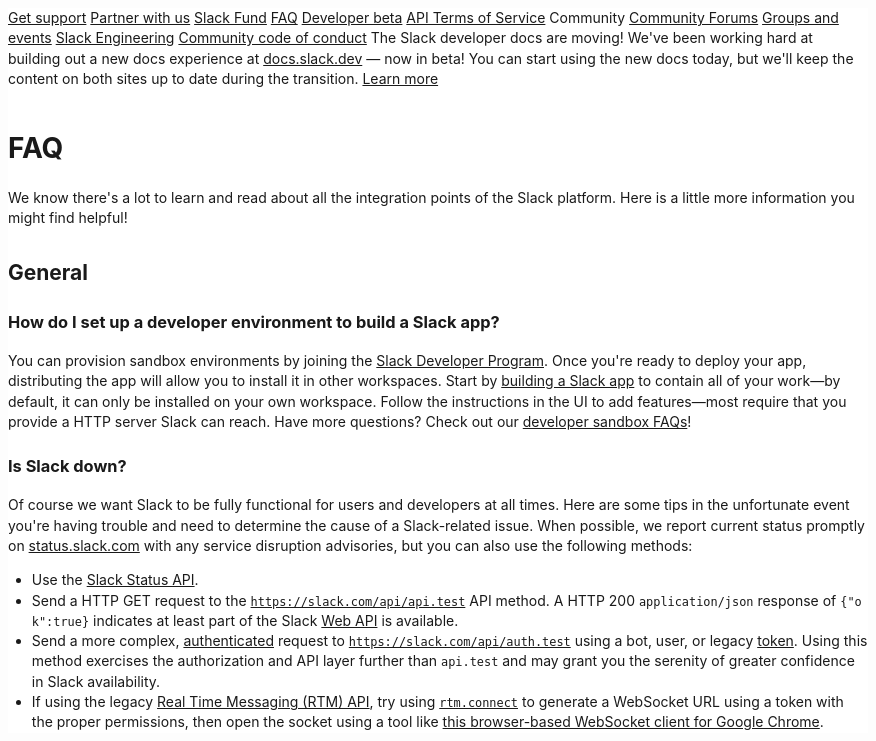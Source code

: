 [Get support](https://api.slack.com/support)
[Partner with us](https://slack.com/partners)
[Slack Fund](https://slack.com/developers/fund)
[FAQ](https://api.slack.com/faq)
[Developer beta](https://api.slack.com/developer-beta)
[API Terms of Service](https://slack.com/terms-of-service/api)
Community
[Community Forums](https://trailhead.salesforce.com/trailblazercommunity)
[Groups and events](https://api.slack.com/groups-and-events)
[Slack Engineering](https://api.slack.com/engineering)
[Community code of conduct](https://api.slack.com/community/code-of-conduct)
The Slack developer docs are moving! We've been working hard at building out a new docs experience at [docs.slack.dev](https://docs.slack.dev) — now in beta! You can start using the new docs today, but we'll keep the content on both sites up to date during the transition. 
[Learn more](https://api.slack.com/changelog/2024-12-api-site-migration)
# FAQ
We know there's a lot to learn and read about all the integration points of the Slack platform. Here is a little more information you might find helpful!
## General [](https://api.slack.com/faq#general)[](https://api.slack.com/faq#general)
### How do I set up a developer environment to build a Slack app? [](https://api.slack.com/faq#set-up-dev-environment)[](https://api.slack.com/faq#set-up-dev-environment)
You can provision sandbox environments by joining the [Slack Developer Program](https://api.slack.com/developer-program). Once you're ready to deploy your app, distributing the app will allow you to install it in other workspaces.
Start by [building a Slack app](https://api.slack.com/quickstart) to contain all of your work—by default, it can only be installed on your own workspace. Follow the instructions in the UI to add features—most require that you provide a HTTP server Slack can reach.
Have more questions? Check out our [developer sandbox FAQs](https://api.slack.com/docs/developer-sandbox#faqs)!
### Is Slack down? [](https://api.slack.com/faq#downtime)[](https://api.slack.com/faq#downtime)
Of course we want Slack to be fully functional for users and developers at all times. Here are some tips in the unfortunate event you're having trouble and need to determine the cause of a Slack-related issue.
When possible, we report current status promptly on [status.slack.com](https://status.slack.com/) with any service disruption advisories, but you can also use the following methods:
  * Use the [Slack Status API](https://api.slack.com/docs/slack-status).
  * Send a HTTP GET request to the [`https://slack.com/api/api.test`](https://api.slack.com/methods/api.test) API method. A HTTP 200 `application/json` response of `{"ok":true}` indicates at least part of the Slack [Web API](https://api.slack.com/web) is available.
  * Send a more complex, [authenticated](https://api.slack.com/authentication) request to [`https://slack.com/api/auth.test`](https://api.slack.com/methods/auth.test) using a bot, user, or legacy [token](https://api.slack.com/docs/token-types). Using this method exercises the authorization and API layer further than `api.test` and may grant you the serenity of greater confidence in Slack availability.
  * If using the legacy [Real Time Messaging (RTM) API](https://api.slack.com/rtm), try using [`rtm.connect`](https://api.slack.com/methods/rtm.connect) to generate a WebSocket URL using a token with the proper permissions, then open the socket using a tool like [this browser-based WebSocket client for Google Chrome](https://chrome.google.com/webstore/detail/simple-websocket-client/pfdhoblngboilpfeibdedpjgfnlcodoo?hl=en).
